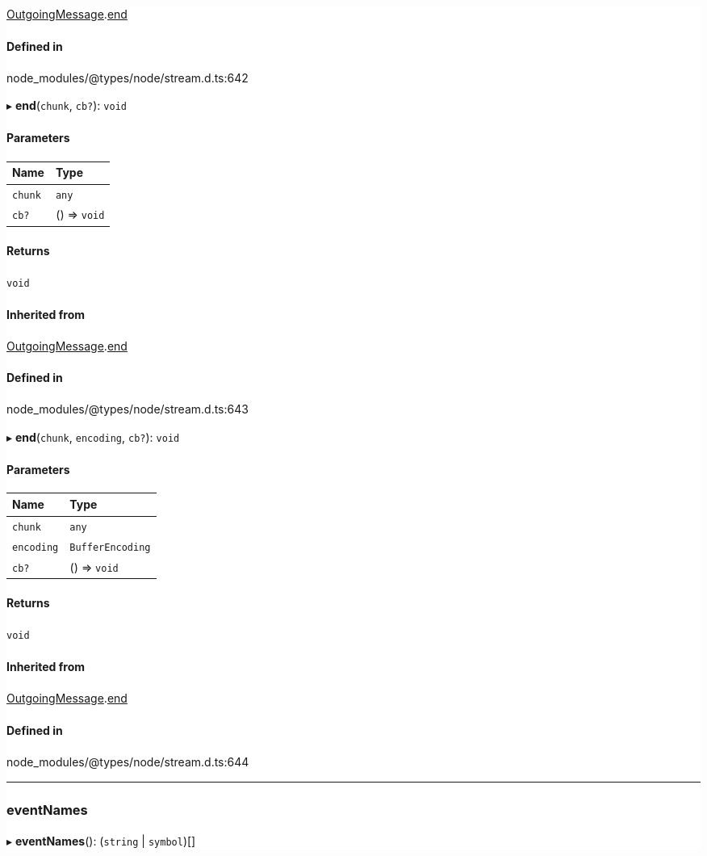 [OutgoingMessage](http.OutgoingMessage.md).[end](http.OutgoingMessage.md#end)

#### Defined in

node_modules/@types/node/stream.d.ts:642

▸ **end**(`chunk`, `cb?`): `void`

#### Parameters

| Name | Type |
| :------ | :------ |
| `chunk` | `any` |
| `cb?` | () => `void` |

#### Returns

`void`

#### Inherited from

[OutgoingMessage](http.OutgoingMessage.md).[end](http.OutgoingMessage.md#end)

#### Defined in

node_modules/@types/node/stream.d.ts:643

▸ **end**(`chunk`, `encoding`, `cb?`): `void`

#### Parameters

| Name | Type |
| :------ | :------ |
| `chunk` | `any` |
| `encoding` | `BufferEncoding` |
| `cb?` | () => `void` |

#### Returns

`void`

#### Inherited from

[OutgoingMessage](http.OutgoingMessage.md).[end](http.OutgoingMessage.md#end)

#### Defined in

node_modules/@types/node/stream.d.ts:644

___

### eventNames

▸ **eventNames**(): (`string` \| `symbol`)[]

